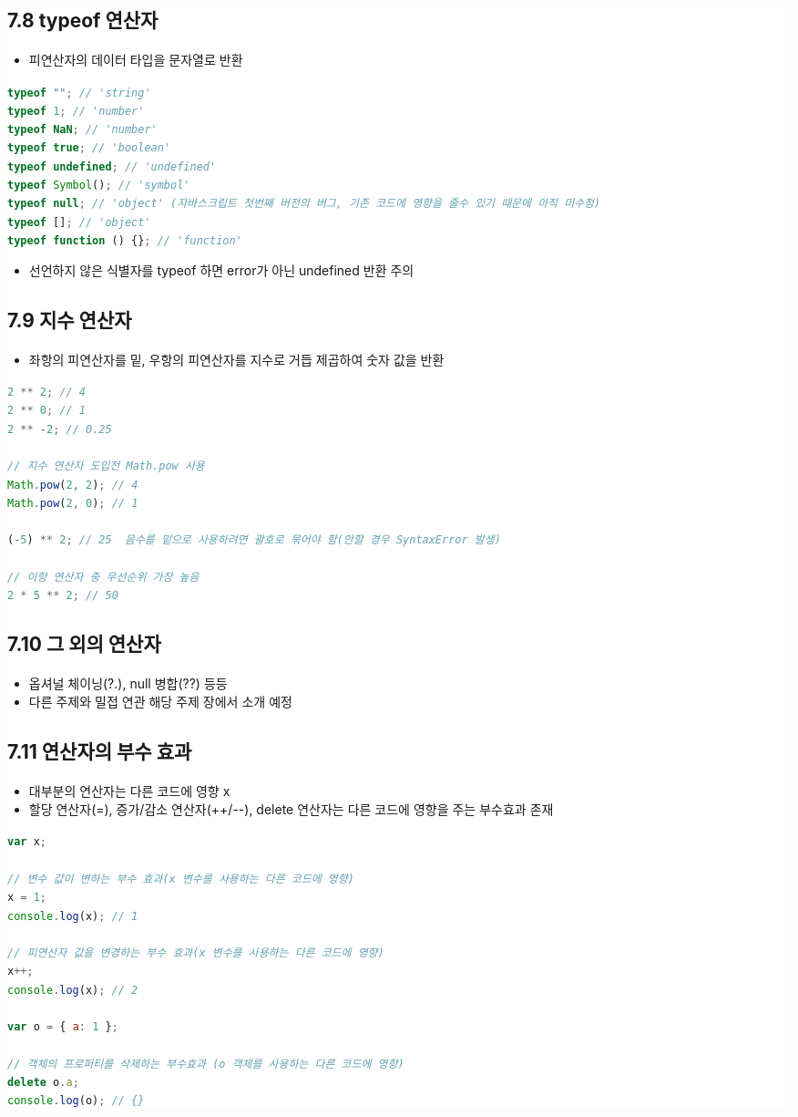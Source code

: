 ## 7.8 typeof 연산자

- 피연산자의 데이터 타입을 문자열로 반환

```javascript
typeof ""; // 'string'
typeof 1; // 'number'
typeof NaN; // 'number'
typeof true; // 'boolean'
typeof undefined; // 'undefined'
typeof Symbol(); // 'symbol'
typeof null; // 'object' (자바스크립트 첫번째 버전의 버그, 기존 코드에 영향을 줄수 있기 때문에 아직 미수정)
typeof []; // 'object'
typeof function () {}; // 'function'
```

- 선언하지 않은 식별자를 typeof 하면 error가 아닌 undefined 반환 주의

## 7.9 지수 연산자

- 좌항의 피연산자를 밑, 우항의 피연산자를 지수로 거듭 제곱하여 숫자 값을 반환

```javascript
2 ** 2; // 4
2 ** 0; // 1
2 ** -2; // 0.25

// 지수 연산자 도입전 Math.pow 사용
Math.pow(2, 2); // 4
Math.pow(2, 0); // 1

(-5) ** 2; // 25  음수를 밑으로 사용하려면 괄호로 묶어야 함(안할 경우 SyntaxError 발생)

// 이항 연산자 중 우선순위 가장 높음
2 * 5 ** 2; // 50
```

## 7.10 그 외의 연산자

- 옵셔널 체이닝(?.), null 병합(??) 등등
- 다른 주제와 밀접 연관 해당 주제 장에서 소개 예정

## 7.11 연산자의 부수 효과

- 대부분의 연산자는 다른 코드에 영향 x
- 할당 연산자(=), 증가/감소 연산자(++/--), delete 연산자는 다른 코드에 영향을 주는 부수효과 존재

```javascript
var x;

// 변수 값이 변하는 부수 효과(x 변수를 사용하는 다른 코드에 영향)
x = 1;
console.log(x); // 1

// 피연산자 값을 변경하는 부수 효과(x 변수를 사용하는 다른 코드에 영향)
x++;
console.log(x); // 2

var o = { a: 1 };

// 객체의 프로퍼티를 삭제하는 부수효과 (o 객체를 사용하는 다른 코드에 영향)
delete o.a;
console.log(o); // {}
```

